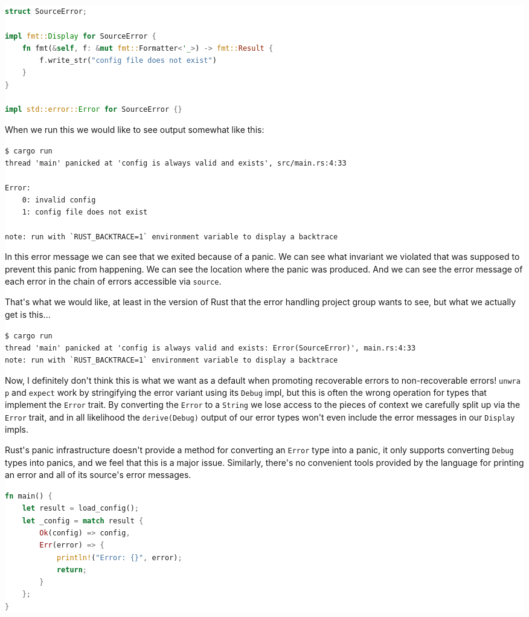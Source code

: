 ```rust
struct SourceError;

impl fmt::Display for SourceError {
    fn fmt(&self, f: &mut fmt::Formatter<'_>) -> fmt::Result {
        f.write_str("config file does not exist")
    }
}

impl std::error::Error for SourceError {}
```

When we run this we would like to see output somewhat like this:

```
$ cargo run
thread 'main' panicked at 'config is always valid and exists', src/main.rs:4:33

Error:
    0: invalid config
    1: config file does not exist

note: run with `RUST_BACKTRACE=1` environment variable to display a backtrace
```

In this error message we can see that we exited because of a panic. We can see what invariant we violated that was supposed to prevent this panic from happening. We can see the location where the panic was produced. And we can see the error message of each error in the chain of errors accessible via `source`.

That's what we would like, at least in the version of Rust that the error handling project group wants to see, but what we actually get is this...

```
$ cargo run
thread 'main' panicked at 'config is always valid and exists: Error(SourceError)', main.rs:4:33
note: run with `RUST_BACKTRACE=1` environment variable to display a backtrace
```

Now, I definitely don't think this is what we want as a default when promoting recoverable errors to non-recoverable errors! `unwrap` and `expect` work by stringifying the error variant using its `Debug` impl, but this is often the wrong operation for types that implement the `Error` trait. By converting the `Error` to a `String` we lose access to the pieces of context we carefully split up via the `Error` trait, and in all likelihood the `derive(Debug)` output of our error types won't even include the error messages in our `Display` impls.

Rust's panic infrastructure doesn't provide a method for converting an `Error` type into a panic, it only supports converting `Debug` types into panics, and we feel that this is a major issue. Similarly, there's no convenient tools provided by the language for printing an error and all of its source's error messages.

```rust
fn main() {
    let result = load_config();
    let _config = match result {
        Ok(config) => config,
        Err(error) => {
            println!("Error: {}", error);
            return;
        }
    };
}
```
